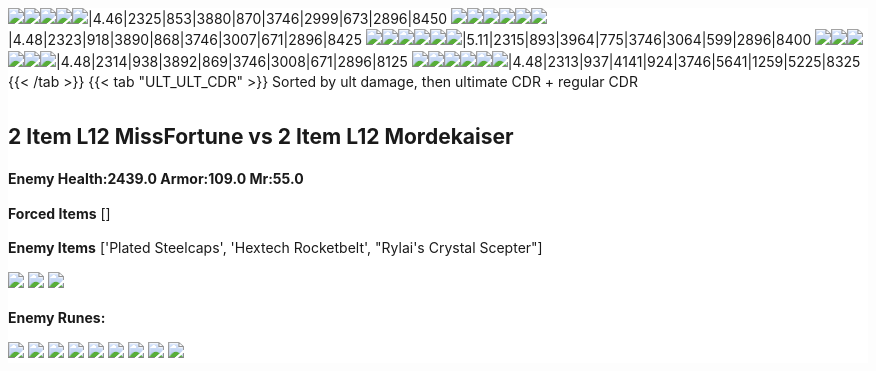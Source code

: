 ![](/item/6691.png)![](/item/3004.png)![](/item/1053.png)![](/item/1055.png)![](/item/3006.png)|4.46|2325|853|3880|870|3746|2999|673|2896|8450
![](/item/6676.png)![](/item/3004.png)![](/item/1001.png)![](/item/1053.png)![](/item/1055.png)![](/item/1037.png)|4.48|2323|918|3890|868|3746|3007|671|2896|8425
![](/item/3074.png)![](/item/6695.png)![](/item/1001.png)![](/item/1055.png)![](/item/1038.png)![](/item/1036.png)|5.11|2315|893|3964|775|3746|3064|599|2896|8400
![](/item/3033.png)![](/item/6695.png)![](/item/1001.png)![](/item/1053.png)![](/item/1055.png)![](/item/1037.png)|4.48|2314|938|3892|869|3746|3008|671|2896|8125
![](/item/3036.png)![](/item/3156.png)![](/item/1001.png)![](/item/1053.png)![](/item/1055.png)![](/item/1037.png)|4.48|2313|937|4141|924|3746|5641|1259|5225|8325
{{< /tab >}}
{{< tab "ULT_ULT_CDR" >}}
Sorted by ult damage, then ultimate CDR + regular CDR
## 2 Item L12 MissFortune vs 2 Item L12 Mordekaiser

**Enemy Health:2439.0 Armor:109.0 Mr:55.0**


**Forced Items** []








**Enemy Items** ['Plated Steelcaps', 'Hextech Rocketbelt', "Rylai's Crystal Scepter"]





![](/item/3047.png)
![](/item/3152.png)
![](/item/3116.png)



**Enemy Runes:**





![](/Styles/Precision/Conqueror/Conqueror.png)
![](/Styles/Precision/Triumph.png)
![](/Styles/Precision/LegendTenacity/LegendTenacity.png)
![](/Styles/Sorcery/LastStand/LastStand.png)
![](/Styles/Resolve/Conditioning/Conditioning.png)
![](/Styles/Resolve/Revitalize/Revitalize.png)
![](/StatMods/StatModsAdaptiveForceIcon.png)
![](/StatMods/StatModsAdaptiveForceIcon.png)
![](/StatMods/StatModsArmorIcon.png)

